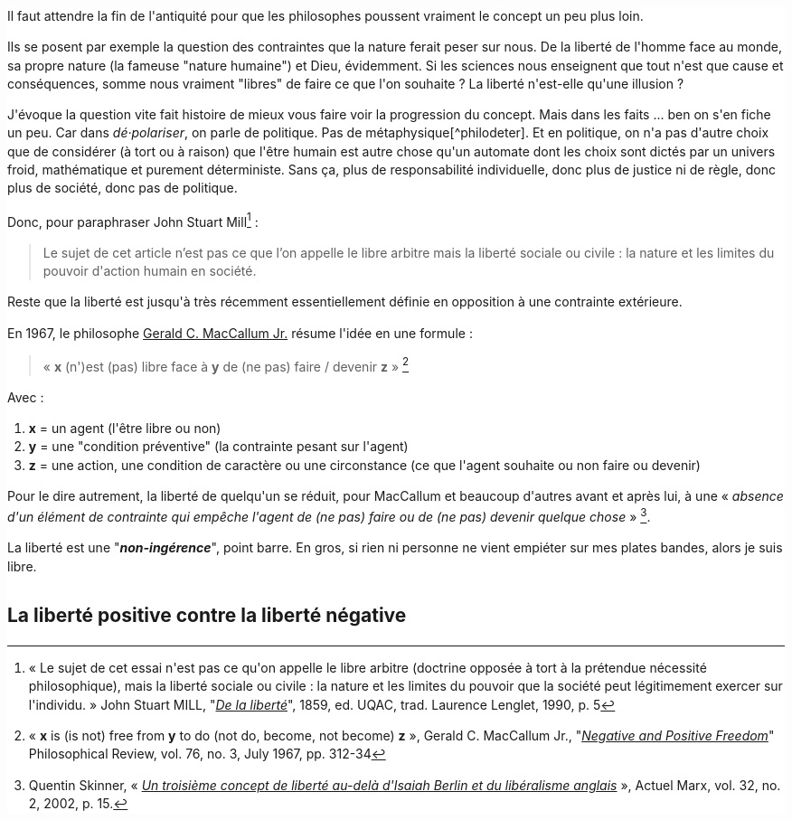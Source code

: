 Il faut attendre la fin de l'antiquité pour que les philosophes poussent vraiment le concept un peu plus loin.

Ils se posent par exemple la question des contraintes que la nature ferait peser sur nous.
De la liberté de l'homme face au monde, sa propre nature (la fameuse "nature humaine") et Dieu, évidemment.
Si les sciences nous enseignent que tout n'est que cause et conséquences, somme nous vraiment "libres" de faire ce que l'on souhaite ?
La liberté n'est-elle qu'une illusion ?

J'évoque la question vite fait histoire de mieux vous faire voir la progression du concept.
Mais dans les faits ... ben on s'en fiche un peu.
Car dans _dé·polariser_, on parle de politique.
Pas de métaphysique[^philodeter].
Et en politique, on n'a pas d'autre choix que de considérer (à tort ou à raison) que l'être humain est autre chose qu'un automate dont les choix sont dictés par un univers froid, mathématique et purement déterministe.
Sans ça, plus de responsabilité individuelle, donc plus de justice ni de règle, donc plus de société, donc pas de politique.

Donc, pour paraphraser John Stuart Mill[^millintro] :

> Le sujet de cet article n’est pas ce que l’on appelle le libre arbitre mais la liberté sociale ou civile : la nature et les limites du pouvoir d'action humain en société.

Reste que la liberté est jusqu'à très récemment essentiellement définie en opposition à une contrainte extérieure.

En 1967, le philosophe [Gerald C. MacCallum Jr.](https://en.wikipedia.org/wiki/Gerald_C._MacCallum_Jr.) résume l'idée en une formule :

> « **x** (n')est (pas) libre face à **y** de (ne pas) faire / devenir **z** » [^mcgallumformule]

Avec :

1. **x** = un agent (l'être libre ou non)
2. **y** = une "condition préventive" (la contrainte pesant sur l'agent)
3. **z** = une action, une condition de caractère ou une circonstance (ce que l'agent souhaite ou non faire ou devenir)

Pour le dire autrement, la liberté de quelqu'un se réduit, pour MacCallum et beaucoup d'autres avant et après lui, à une « _absence d'un élément de contrainte qui empêche l'agent de (ne pas) faire ou de (ne pas) devenir quelque chose_ » [^skinner2002].

La liberté est une "_**non-ingérence**_", point barre.
En gros, si rien ni personne ne vient empiéter sur mes plates bandes, alors je suis libre.

## La liberté positive contre la liberté négative


[^debuthistoire]: Dans cette région du monde en tout cas.
[^gaeberamargi]: David Graeber, "[_« Amargi », ou l’ardoise effacée._](https://www.monde-diplomatique.fr/mav/173/GRAEBER/62230)", Le Monde diplomatique, 22 Sept. 2020
[^amargi]: On retrouve également la forme 𒂼𒅈𒄄 (ama-ar-gi), donnant le terme "moderne" amargi, plus couramment utilisé dans les textes de référence.
[^millintro]: « Le sujet de cet essai n'est pas ce qu'on appelle le libre arbitre (doctrine opposée à tort à la prétendue nécessité philosophique), mais la liberté sociale ou civile : la nature et les limites du pouvoir que la société peut légitimement exercer sur l'individu. » John Stuart MILL, "[_De la liberté_](http://classiques.uqac.ca/classiques/Mill_john_stuart/de_la_liberte/de_la_liberte.html)", 1859, ed. UQAC, trad. Laurence Lenglet, 1990, p. 5
[^mcgallumformule]: « **x** is (is not) free from **y** to do (not do, become, not become) **z** », Gerald C. MacCallum Jr., "[_Negative and Positive Freedom_](http://mcv.planc.ee/misc/doc/filosoofia/artiklid/Gerald%20MacCallum%20-%20Negative%20and%20Positive%20Freedom.pdf)" Philosophical Review, vol. 76, no. 3, July 1967, pp. 312-34
[^skinner2002]: Quentin Skinner, « [_Un troisième concept de liberté au-delà d'Isaiah Berlin et du libéralisme anglais_](https://www.cairn.info/revue-actuel-marx-2002-2-page-15.htm) », Actuel Marx, vol. 32, no. 2, 2002, p. 15.
[^berlinPhilo]: Isaiah Berlin était et est encore plus souvent présenté comme un "historien des idées".
[^berlin2Liberty]: Conférence qui donne ensuite lieu à un papier : Isaiah Berlin, “_Two Concepts of Liberty_” in Four Essays On Liberty, Oxford University Press, 1969, p. 118-172. Extrait disponible sur [utahtech.edu](https://cactus.utahtech.edu/green/B_Readings/I_Berlin%20Two%20Concpets%20of%20Liberty.pdf).
[^berlinBlabla]: Afin d'aider à la compréhension, je vais ici au-delà des écrits de Berlin, et "modernise" un peu son propos. Cette définition de la liberté positive est une conséquence nécessaire de celle que donne Berlin. Elle n'est cependant jamais évoquée dans ses écrits.
[^wikipediaNegPos]: Le Wikipédia anglophone fourni plusieurs pages permettant d'aider à approfondir le sujet :
[^isegorie]: L'idée de liberté positive d'expression fait ici écho au concept d'iségorie (du grec ancien [_ἰσηγορία_, _isêgoriía_](https://fr.wiktionary.org/wiki/%E1%BC%B0%CF%83%CE%B7%CE%B3%CE%BF%CF%81%CE%AF%CE%B1)), soit littéralement l'équité de la liberté de parole.
[^classiques]: Aujourd'hui, on parle de "libéralisme classique", pour mieux différencier ce courant de ce qui l'a suivi. Les liens étant toujours forts entre toutes les philosophies libérales, il n'est malgré tout pas abusif de parler de "libéralisme" en général.
[^révolutionLibéraux]: Ou alors ils se seraient accaparés le pouvoir après coup pour mieux imposer leurs idées. Ou encore, il y en a plein qui seraient morts bien avant, mais qui auraient inspiré des bourgeois qui auraient voulu éviter que les gueux aient un peu trop de libertés (un peu comme Marx aurait inspiré le Stalinisme, ou Nietzsche le Nazisme ... lol). Ça dépend du point de vue. Enfin bref, c'est pas le sujet ici, donc pas besoin que je vous donne mon avis (sachant que je ne suis même pas sûr d'en avoir un).
[^hobbesLoup]: Thomas Hobbes base l'essentiel de sa réflexion sur cette phrase, dans De Cive (et encore plus dans Leviathan), l'accompagnant d'un concept optimiste opposé : « Et certainement il est également vrai, et qu’un homme est un dieu à un autre homme, et qu’un homme est aussi un loup à un autre homme. »
[^mangerVoisin]: Généralement, on est d'accord pour dire que ça va comme restriction de la liberté a priori. Oui je parodie, évidemment. #EatTheRich
[^democratieLiberaux]: Notez qu'à l'époque, la "démocratie" n'est pas vraiment un concept libéral.
[^bourgeoisMarx]: Marx, évoquant la révolution française, qualifiait les libertés formelles de libertés bourgeoises, car établies par et pour cette classe dominante seule.
[^isonomie]: Remarquez également que la démocratie nécessite l'[isonomie](https://fr.wiktionary.org/wiki/isonomie), c'est-à-dire l'égalité de droits politiques des citoyens.
[^reelPositif]: Si les deux concepts semblent proches, il ne faut cependant pas confondre "liberté négative/positive" et "formelle/réelle". Dire qu'une liberté n'est que formelle revient à dire qu'elle n'est tout simplement pas présente dans la vie réelle. Par exemple parce que le texte de loi correspondant n'est pas appliqué. Ou encore parce qu'il ne s'agit que d'une déclaration peu suivie de faits comme la DDHC.
[^macronPhiloDr]: Il apparait en une phrase qu'Emmanuel Macron était déjà, en 2017, profondément ancré dans la logique libéral-conservatrice, donc indéniablement et radicalement de droite (et même bien plus à droite que le gouvernement précédent dont il faisait partie). S'il vous fallait encore une preuve que des connaissances élémentaires en philosophie politique sont concrètement utiles, ne la cherchez pas plus loin.
[^autoritarismeMacron]: Pour plus de détails concernant les racines d'un tel autoritarisme tel qu'appliqué par le gouvernement français dès le premier mandat d'Emmanuel Macron, voir Romaric Godin, "[_Les origines économiques de l’autoritarisme d’Emmanuel Macron_](https://www.mediapart.fr/journal/france/040219/les-origines-economiques-de-l-autoritarisme-d-emmanuel-macron)" Mediapart, 5 Feb. 2019
[^sormanInterview]: Guy Sorman, un des principaux penseur et promoteur du néolibéralisme en France, fait depuis quelques années le tour des médias pour mettre en avant un "post-libéralisme" qui permettrait selon lui de dépasser ces paradoxes. Dans l'ensemble, sa "critique" se résume à de légères adaptations à la marge du système dans la pure continuité du néolibéralisme (créer un revenu universel et "encourager le secteur Non Profitable" pour compenser la destruction de l'État providence). Le ton paternaliste qu'il emploie, et les constants appels à la "pédagogie" reflètent l'incapacité absolue du néolibéralisme à se remettre en question, et donc sa tendance autoritaire, justifiant le rejet de sa politique par de simples "malentendus" et "incompréhensions" du public.
[^berlin2LibertyQuote1]: « But what gives such plausibility as it has
[^berlin2LibertyQuote2]: « For it is this &mdash; the "positive" conception of liberty: not freedom from, but freedom to &mdash; to lead one prescribed form of life &mdash; which the adherents of the `negative' notion represent as being, at times, no better than a specious disguise for brutal tyranny. »
[^libertarianismCourants]: Aujourd'hui, le mot est utilisé pour désigner :
[^leftLibertarian]: À l'opposé, les anarchistes américains se désignent souvent sous l'appellation "[left libertarians](https://en.wikipedia.org/wiki/Left-libertarianism)" (libertariens de gauche) ou "social libertarian" (socialistes libertariens).
[^politikonSpitz]: Politikon, "[_Sauver la République ? (défaire les libertariens)_](https://www.youtube.com/watch?v=MzBQyK27SvA)", Youtube, 20 Nov. 2022
[^philosophesNeolib]: TODO !!!!!!!!!!!!!!!!!!!!!!!!!!!!!!!!!! Voir Ordolibéralisme, Hayek, Mises, Röpke, etc.
[^smnOrban]: Voir Some More News, "[_We Need To Talk About Hungary_](https://www.youtube.com/watch?v=ZFV0VaufMOM)", Youtube, 9 Nov. 2022
[^orbanTatcher]: « _Les véritables sympathies d’Orbán vont à Margaret Thatcher. Il a été l’un des rares chefs d’État étrangers hors du Commonwealth à assister à ses funérailles en 2013 et il cite encore fréquemment la "Dame de fer" dans ses discours._ [...]
[^chicagoBoys]: Pour ne citer que l'exemple le plus parlant, le "Chicago Boys", formés à l'école de Chicago par Milton Friedman, ont soutenus sans réserve la dictature fasciste de Pinochet afin de mettre en place leur programme néolibéral.
[^rsfOrban]: RSF France, "[_Hongrie : le régime de Viktor Orban poursuit son entreprise de destruction du pluralisme de l’information_](https://rsf.org/fr/hongrie-le-r%C3%A9gime-de-viktor-orban-poursuit-son-entreprise-de-destruction-du-pluralisme-de-l)", 11 Dec. 2022
[^oefOrbanMedia]: Fabien CAZENAVE, "[_PODCAST. Clientélisme, contrôle des médias : pourquoi la Hongrie est si acquise à Viktor Orban_](https://www.ouest-france.fr/europe/hongrie/podcast-clientelisme-controle-des-medias-pourquoi-la-hongrie-est-si-acquise-a-viktor-orban-0de5f9c4-b01e-11ec-bac3-54faba916d73)" Ouest-France, 30 Mars 2022
[^macronMediasMD]: Marie Bénilde, "[_Emmanuel Macron, le candidat des médias_](https://www.monde-diplomatique.fr/2017/05/BENILDE/57494)" Le Monde diplomatique, 8 May. 2019
[^allianceECR]: Le Parti des conservateurs et réformistes européens, une des alliances
[^quiEstMeloni]: "_[Qui est Giorgia Meloni, gagnante des législatives en Italie ?_](https://www.nouvelobs.com/monde/20220926.OBS63665/homophobe-ex-fan-de-mussolini-qui-est-giorgia-meloni-gagnante-des-legislatives-en-italie.html)" L'Obs, 26 Sept. 2022
[^synthGraph]: Gardez cependant bien à l'esprit que certaines de ces définitions ne sont pas mutuellement exclusives ni n'ont de rapport aussi clair entre elles.
[^discoursOrgban]: Tous les ans, Orbán profite de l’université d’été de Bálványos à Tusványos, en Transylvanie (ça ne s'invente pas) pour donner un long discours de "philosophie" politique.
[^politikonNeoRep]: Pour une rapide et excellente introduction, voir "[_Politikon. "Une vraie doctrine de la liberté ? Le néo-républicanisme_](https://www.youtube.com/watch?v=-XM1nylHbrg)", YouTube, 17 Dec. 2018
[^prqSujetion]: J'utilise ici le terme "_sujétion_" dans son sens politique : _soumission aliénante d'un sujet à un pouvoir politique autoritaire_.
[^pettitRepu]: Philip Pettit, "_Republicanisme ; une theorie de la liberte et du gouvernement_", [Gallimard](https://www.librairie-gallimard.com/livre/9782070768387-republicanisme-une-theorie-de-la-liberte-et-du-gouvernement-philip-pettit/), trad. Jean-Fabien Spitz,  2004
[^skinnerSavoir]: « La liberté n'est pas uniquement restreinte par la réalité ou la menace d'une ingérence, mais également par le simple fait de savoir que nous dépendons du bon vouloir d'autrui (52). [...] Le simple fait d'être conscient de vivre sous la coupe d'un pouvoir arbitraire - un pouvoir capable de déranger nos activités sans avoir à tenir compte de nos intérêts - suffit en soi à limiter notre liberté (53). Savoir que nous sommes libres d'agir ou de nous abstenir d'agir uniquement parce que quelqu'un d'autre a décidé de ne pas nous en empêcher est ce qui nous réduit à l'état de servitude. » &mdash; Skinner (2002)[^skinner2002]
[^opinionNeorep]: J'avoue que je ne partage pas toutes les réflexions et conclusions des néo-républicains. Mais ce n'est pas vraiment le sujet en philosophie politique. On prend de bonnes idées là où elles sont, on interprète, on remet en question, et on mix pour se faire sa propre idée. C'est un gros avantage par rapport à la politique institutionnelle :wink:
[^quoteBakounine]: Michel Bakounine, [_Dieu et l’état (extrait du manuscrit inédit)_](https://fr.wikisource.org/wiki/Dieu_et_l%E2%80%99%C3%89tat_(1907)), Œuvres, P.-V. Stock (Bibliothèque sociologique, N° 4), 1895, Tome I, p. [281](https://fr.wikisource.org/wiki/Page%3ABakounine_-_%C5%92uvres_t1.djvu/325)
[^proudhonLiberte]: Les Confessions d’un révolutionnaire, La Banque du peuple: Chapître XV, 1849